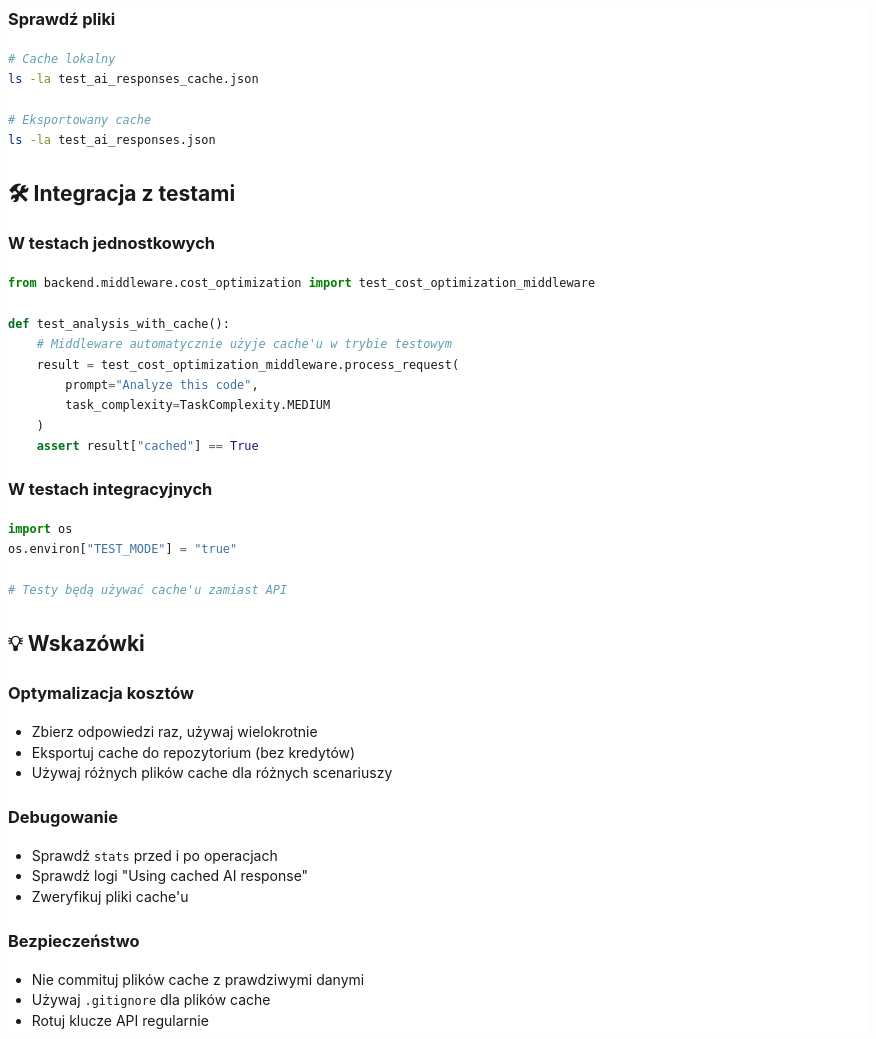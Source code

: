 ### Sprawdź pliki

```bash
# Cache lokalny
ls -la test_ai_responses_cache.json

# Eksportowany cache
ls -la test_ai_responses.json
```

## 🛠️ Integracja z testami

### W testach jednostkowych

```python
from backend.middleware.cost_optimization import test_cost_optimization_middleware

def test_analysis_with_cache():
    # Middleware automatycznie użyje cache'u w trybie testowym
    result = test_cost_optimization_middleware.process_request(
        prompt="Analyze this code",
        task_complexity=TaskComplexity.MEDIUM
    )
    assert result["cached"] == True
```

### W testach integracyjnych

```python
import os
os.environ["TEST_MODE"] = "true"

# Testy będą używać cache'u zamiast API
```

## 💡 Wskazówki

### Optymalizacja kosztów

- Zbierz odpowiedzi raz, używaj wielokrotnie
- Eksportuj cache do repozytorium (bez kredytów)
- Używaj różnych plików cache dla różnych scenariuszy

### Debugowanie

- Sprawdź `stats` przed i po operacjach
- Sprawdź logi "Using cached AI response"
- Zweryfikuj pliki cache'u

### Bezpieczeństwo

- Nie commituj plików cache z prawdziwymi danymi
- Używaj `.gitignore` dla plików cache
- Rotuj klucze API regularnie
